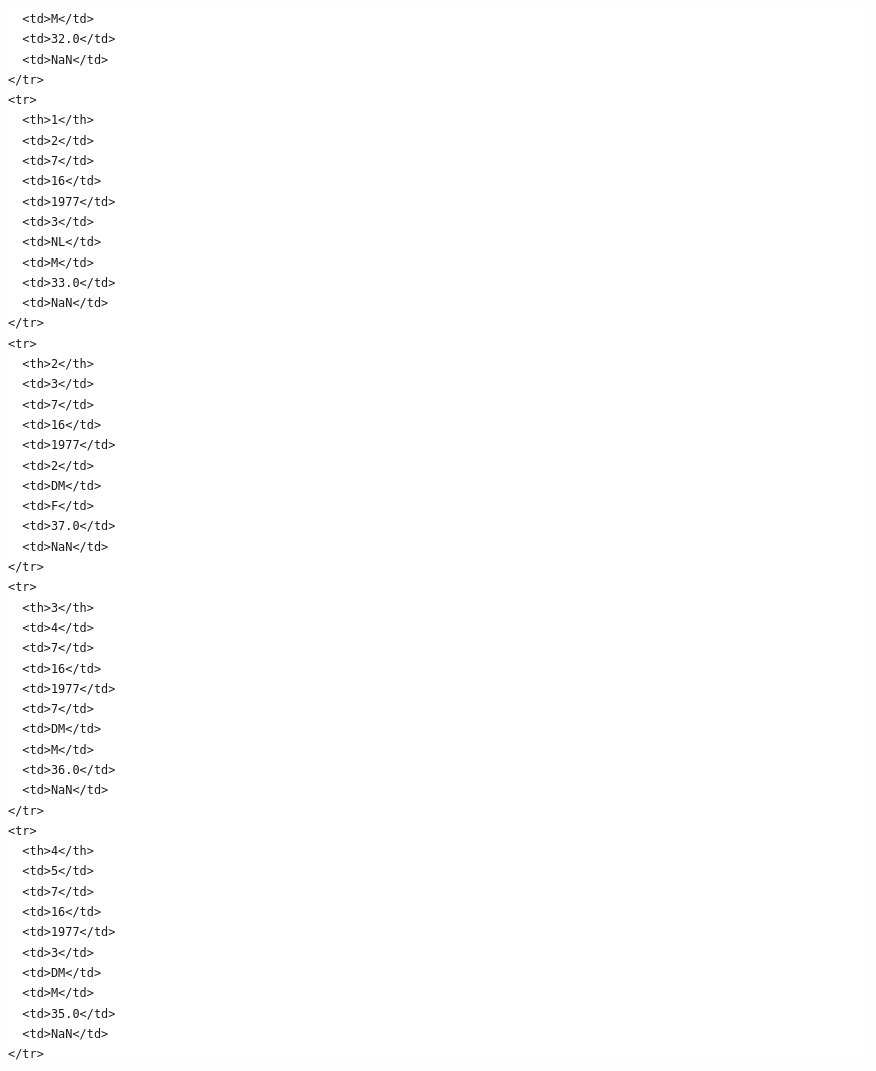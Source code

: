       <td>M</td>
      <td>32.0</td>
      <td>NaN</td>
    </tr>
    <tr>
      <th>1</th>
      <td>2</td>
      <td>7</td>
      <td>16</td>
      <td>1977</td>
      <td>3</td>
      <td>NL</td>
      <td>M</td>
      <td>33.0</td>
      <td>NaN</td>
    </tr>
    <tr>
      <th>2</th>
      <td>3</td>
      <td>7</td>
      <td>16</td>
      <td>1977</td>
      <td>2</td>
      <td>DM</td>
      <td>F</td>
      <td>37.0</td>
      <td>NaN</td>
    </tr>
    <tr>
      <th>3</th>
      <td>4</td>
      <td>7</td>
      <td>16</td>
      <td>1977</td>
      <td>7</td>
      <td>DM</td>
      <td>M</td>
      <td>36.0</td>
      <td>NaN</td>
    </tr>
    <tr>
      <th>4</th>
      <td>5</td>
      <td>7</td>
      <td>16</td>
      <td>1977</td>
      <td>3</td>
      <td>DM</td>
      <td>M</td>
      <td>35.0</td>
      <td>NaN</td>
    </tr>
  </tbody>
</table>
